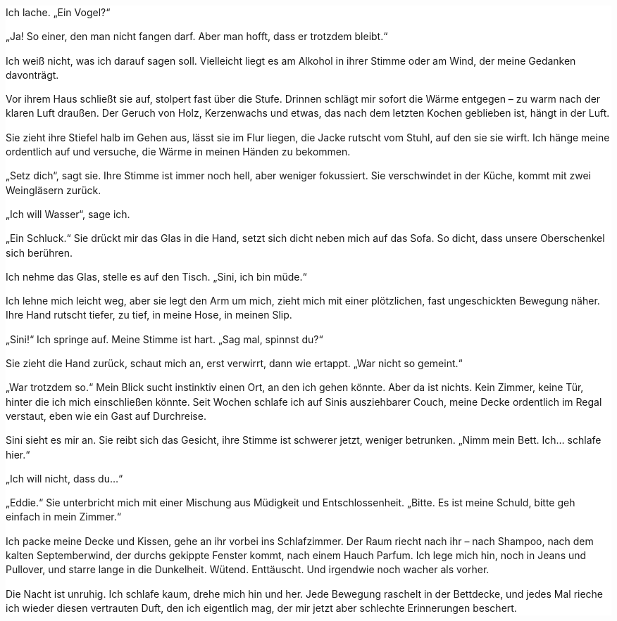 Ich lache. „Ein Vogel?“

„Ja! So einer, den man nicht fangen darf. Aber man hofft, dass er trotzdem
bleibt.“

Ich weiß nicht, was ich darauf sagen soll. Vielleicht liegt es am Alkohol in
ihrer Stimme oder am Wind, der meine Gedanken davonträgt.

Vor ihrem Haus schließt sie auf, stolpert fast über die Stufe. Drinnen schlägt
mir sofort die Wärme entgegen – zu warm nach der klaren Luft draußen. Der Geruch
von Holz, Kerzenwachs und etwas, das nach dem letzten Kochen geblieben ist,
hängt in der Luft.

Sie zieht ihre Stiefel halb im Gehen aus, lässt sie im Flur liegen, die Jacke
rutscht vom Stuhl, auf den sie sie wirft. Ich hänge meine ordentlich auf und
versuche, die Wärme in meinen Händen zu bekommen.

„Setz dich“, sagt sie. Ihre Stimme ist immer noch hell, aber weniger fokussiert.
Sie verschwindet in der Küche, kommt mit zwei Weingläsern zurück.

„Ich will Wasser“, sage ich.

„Ein Schluck.“ Sie drückt mir das Glas in die Hand, setzt sich dicht neben mich
auf das Sofa. So dicht, dass unsere Oberschenkel sich berühren.

Ich nehme das Glas, stelle es auf den Tisch. „Sini, ich bin müde.“

Ich lehne mich leicht weg, aber sie legt den Arm um mich, zieht mich mit einer
plötzlichen, fast ungeschickten Bewegung näher. Ihre Hand rutscht tiefer, zu
tief, in meine Hose, in meinen Slip.

„Sini!“ Ich springe auf. Meine Stimme ist hart. „Sag mal, spinnst du?“

Sie zieht die Hand zurück, schaut mich an, erst verwirrt, dann wie ertappt. „War
nicht so gemeint.“

„War trotzdem so.“ Mein Blick sucht instinktiv einen Ort, an den ich gehen
könnte. Aber da ist nichts. Kein Zimmer, keine Tür, hinter die ich mich
einschließen könnte. Seit Wochen schlafe ich auf Sinis ausziehbarer Couch, meine
Decke ordentlich im Regal verstaut, eben wie ein Gast auf Durchreise.

Sini sieht es mir an. Sie reibt sich das Gesicht, ihre Stimme ist schwerer
jetzt, weniger betrunken. „Nimm mein Bett. Ich… schlafe hier.“

„Ich will nicht, dass du…“

„Eddie.“ Sie unterbricht mich mit einer Mischung aus Müdigkeit und
Entschlossenheit. „Bitte. Es ist meine Schuld, bitte geh einfach in mein
Zimmer.“

Ich packe meine Decke und Kissen, gehe an ihr vorbei ins Schlafzimmer. Der Raum
riecht nach ihr – nach Shampoo, nach dem kalten Septemberwind, der durchs
gekippte Fenster kommt, nach einem Hauch Parfum. Ich lege mich hin, noch in
Jeans und Pullover, und starre lange in die Dunkelheit. Wütend. Enttäuscht. Und
irgendwie noch wacher als vorher.

Die Nacht ist unruhig. Ich schlafe kaum, drehe mich hin und her. Jede Bewegung
raschelt in der Bettdecke, und jedes Mal rieche ich wieder diesen vertrauten
Duft, den ich eigentlich mag, der mir jetzt aber schlechte Erinnerungen
beschert.
